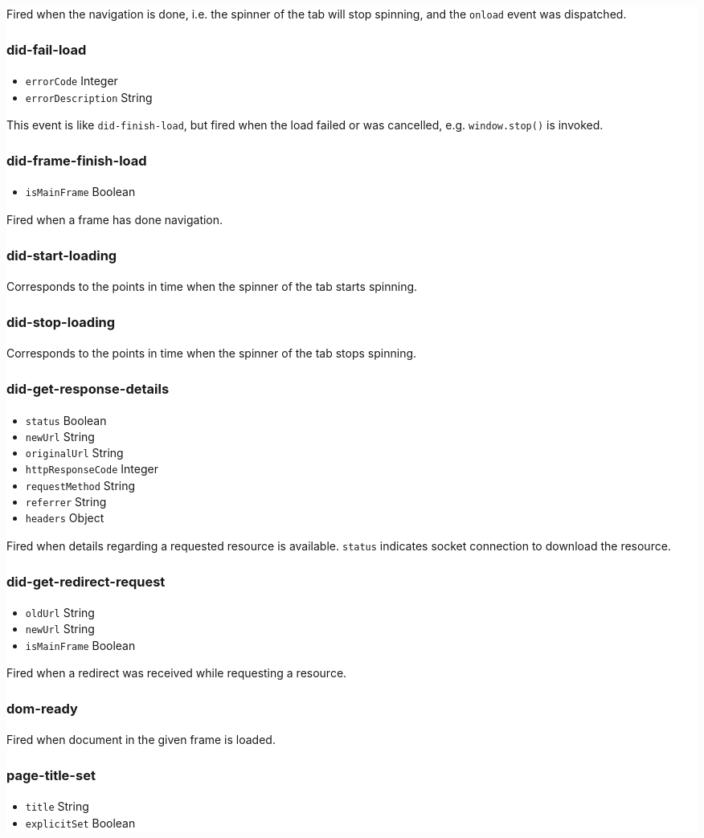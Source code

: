 Fired when the navigation is done, i.e. the spinner of the tab will stop
spinning, and the `onload` event was dispatched.

### did-fail-load

* `errorCode` Integer
* `errorDescription` String

This event is like `did-finish-load`, but fired when the load failed or was
cancelled, e.g. `window.stop()` is invoked.

### did-frame-finish-load

* `isMainFrame` Boolean

Fired when a frame has done navigation.

### did-start-loading

Corresponds to the points in time when the spinner of the tab starts spinning.

### did-stop-loading

Corresponds to the points in time when the spinner of the tab stops spinning.

### did-get-response-details

* `status` Boolean
* `newUrl` String
* `originalUrl` String
* `httpResponseCode` Integer
* `requestMethod` String
* `referrer` String
* `headers` Object

Fired when details regarding a requested resource is available.
`status` indicates socket connection to download the resource.

### did-get-redirect-request

* `oldUrl` String
* `newUrl` String
* `isMainFrame` Boolean

Fired when a redirect was received while requesting a resource.

### dom-ready

Fired when document in the given frame is loaded.

### page-title-set

* `title` String
* `explicitSet` Boolean
